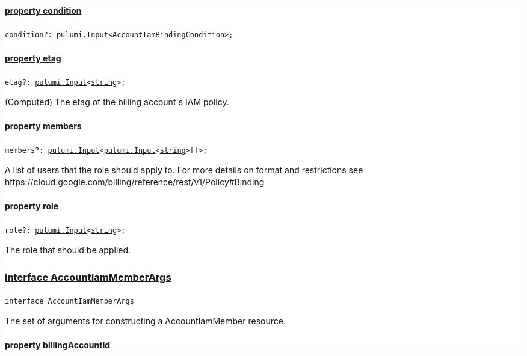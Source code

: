 <h4 class="pdoc-member-header" id="AccountIamBindingState-condition">
<a class="pdoc-child-name" href="https://github.com/pulumi/pulumi-gcp/blob/81b33dbf9fd3bbb171d64cfcb4baf91bdfb82c5a/sdk/nodejs/billing/accountIamBinding.ts#L134">property <b>condition</b></a>
</h4>

<pre class="highlight"><code><span class='kd'></span>condition?: <a href='/docs/reference/pkg/nodejs/pulumi/pulumi/#Input'>pulumi.Input</a>&lt;<a href='/docs/reference/pkg/nodejs/pulumi/gcp/types/input/#AccountIamBindingCondition'>AccountIamBindingCondition</a>&gt;;</code></pre>
<h4 class="pdoc-member-header" id="AccountIamBindingState-etag">
<a class="pdoc-child-name" href="https://github.com/pulumi/pulumi-gcp/blob/81b33dbf9fd3bbb171d64cfcb4baf91bdfb82c5a/sdk/nodejs/billing/accountIamBinding.ts#L138">property <b>etag</b></a>
</h4>

<pre class="highlight"><code><span class='kd'></span>etag?: <a href='/docs/reference/pkg/nodejs/pulumi/pulumi/#Input'>pulumi.Input</a>&lt;<span class='kd'><a href='https://developer.mozilla.org/en-US/docs/Web/JavaScript/Reference/Global_Objects/String'>string</a></span>&gt;;</code></pre>

(Computed) The etag of the billing account's IAM policy.

<h4 class="pdoc-member-header" id="AccountIamBindingState-members">
<a class="pdoc-child-name" href="https://github.com/pulumi/pulumi-gcp/blob/81b33dbf9fd3bbb171d64cfcb4baf91bdfb82c5a/sdk/nodejs/billing/accountIamBinding.ts#L142">property <b>members</b></a>
</h4>

<pre class="highlight"><code><span class='kd'></span>members?: <a href='/docs/reference/pkg/nodejs/pulumi/pulumi/#Input'>pulumi.Input</a>&lt;<a href='/docs/reference/pkg/nodejs/pulumi/pulumi/#Input'>pulumi.Input</a>&lt;<span class='kd'><a href='https://developer.mozilla.org/en-US/docs/Web/JavaScript/Reference/Global_Objects/String'>string</a></span>&gt;[]&gt;;</code></pre>

A list of users that the role should apply to. For more details on format and restrictions see https://cloud.google.com/billing/reference/rest/v1/Policy#Binding

<h4 class="pdoc-member-header" id="AccountIamBindingState-role">
<a class="pdoc-child-name" href="https://github.com/pulumi/pulumi-gcp/blob/81b33dbf9fd3bbb171d64cfcb4baf91bdfb82c5a/sdk/nodejs/billing/accountIamBinding.ts#L146">property <b>role</b></a>
</h4>

<pre class="highlight"><code><span class='kd'></span>role?: <a href='/docs/reference/pkg/nodejs/pulumi/pulumi/#Input'>pulumi.Input</a>&lt;<span class='kd'><a href='https://developer.mozilla.org/en-US/docs/Web/JavaScript/Reference/Global_Objects/String'>string</a></span>&gt;;</code></pre>

The role that should be applied.

<h3 class="pdoc-module-header" id="AccountIamMemberArgs" data-link-title="AccountIamMemberArgs">
    <a href="https://github.com/pulumi/pulumi-gcp/blob/81b33dbf9fd3bbb171d64cfcb4baf91bdfb82c5a/sdk/nodejs/billing/accountIamMember.ts#L148">
        interface <strong>AccountIamMemberArgs</strong>
    </a>
</h3>

<pre class="highlight"><code><span class='kr'>interface</span> <span class='nx'>AccountIamMemberArgs</span></code></pre>

The set of arguments for constructing a AccountIamMember resource.

<h4 class="pdoc-member-header" id="AccountIamMemberArgs-billingAccountId">
<a class="pdoc-child-name" href="https://github.com/pulumi/pulumi-gcp/blob/81b33dbf9fd3bbb171d64cfcb4baf91bdfb82c5a/sdk/nodejs/billing/accountIamMember.ts#L152">property <b>billingAccountId</b></a>
</h4>
